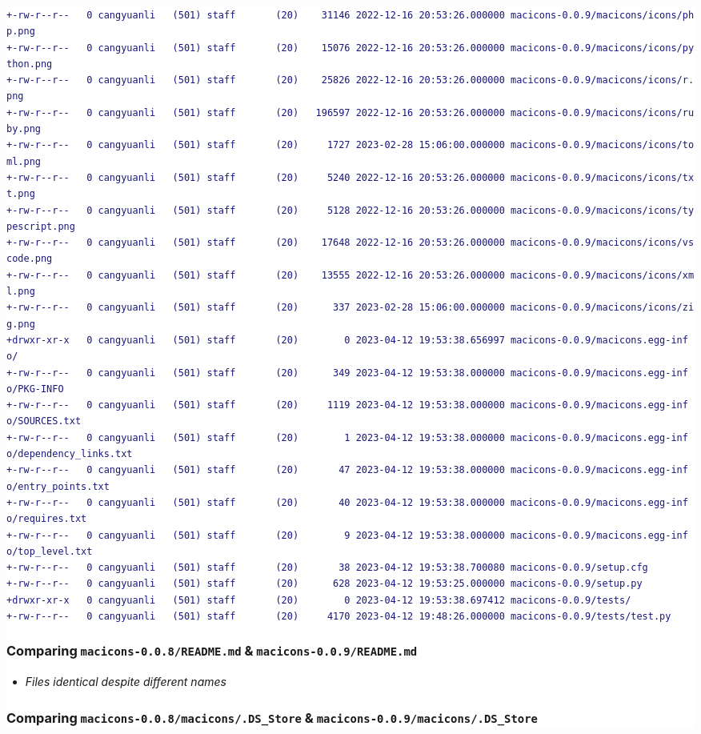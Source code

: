```diff
+-rw-r--r--   0 cangyuanli   (501) staff       (20)    31146 2022-12-16 20:53:26.000000 macicons-0.0.9/macicons/icons/php.png
+-rw-r--r--   0 cangyuanli   (501) staff       (20)    15076 2022-12-16 20:53:26.000000 macicons-0.0.9/macicons/icons/python.png
+-rw-r--r--   0 cangyuanli   (501) staff       (20)    25826 2022-12-16 20:53:26.000000 macicons-0.0.9/macicons/icons/r.png
+-rw-r--r--   0 cangyuanli   (501) staff       (20)   196597 2022-12-16 20:53:26.000000 macicons-0.0.9/macicons/icons/ruby.png
+-rw-r--r--   0 cangyuanli   (501) staff       (20)     1727 2023-02-28 15:06:00.000000 macicons-0.0.9/macicons/icons/toml.png
+-rw-r--r--   0 cangyuanli   (501) staff       (20)     5240 2022-12-16 20:53:26.000000 macicons-0.0.9/macicons/icons/txt.png
+-rw-r--r--   0 cangyuanli   (501) staff       (20)     5128 2022-12-16 20:53:26.000000 macicons-0.0.9/macicons/icons/typescript.png
+-rw-r--r--   0 cangyuanli   (501) staff       (20)    17648 2022-12-16 20:53:26.000000 macicons-0.0.9/macicons/icons/vscode.png
+-rw-r--r--   0 cangyuanli   (501) staff       (20)    13555 2022-12-16 20:53:26.000000 macicons-0.0.9/macicons/icons/xml.png
+-rw-r--r--   0 cangyuanli   (501) staff       (20)      337 2023-02-28 15:06:00.000000 macicons-0.0.9/macicons/icons/zig.png
+drwxr-xr-x   0 cangyuanli   (501) staff       (20)        0 2023-04-12 19:53:38.656997 macicons-0.0.9/macicons.egg-info/
+-rw-r--r--   0 cangyuanli   (501) staff       (20)      349 2023-04-12 19:53:38.000000 macicons-0.0.9/macicons.egg-info/PKG-INFO
+-rw-r--r--   0 cangyuanli   (501) staff       (20)     1119 2023-04-12 19:53:38.000000 macicons-0.0.9/macicons.egg-info/SOURCES.txt
+-rw-r--r--   0 cangyuanli   (501) staff       (20)        1 2023-04-12 19:53:38.000000 macicons-0.0.9/macicons.egg-info/dependency_links.txt
+-rw-r--r--   0 cangyuanli   (501) staff       (20)       47 2023-04-12 19:53:38.000000 macicons-0.0.9/macicons.egg-info/entry_points.txt
+-rw-r--r--   0 cangyuanli   (501) staff       (20)       40 2023-04-12 19:53:38.000000 macicons-0.0.9/macicons.egg-info/requires.txt
+-rw-r--r--   0 cangyuanli   (501) staff       (20)        9 2023-04-12 19:53:38.000000 macicons-0.0.9/macicons.egg-info/top_level.txt
+-rw-r--r--   0 cangyuanli   (501) staff       (20)       38 2023-04-12 19:53:38.700080 macicons-0.0.9/setup.cfg
+-rw-r--r--   0 cangyuanli   (501) staff       (20)      628 2023-04-12 19:53:25.000000 macicons-0.0.9/setup.py
+drwxr-xr-x   0 cangyuanli   (501) staff       (20)        0 2023-04-12 19:53:38.697412 macicons-0.0.9/tests/
+-rw-r--r--   0 cangyuanli   (501) staff       (20)     4170 2023-04-12 19:48:26.000000 macicons-0.0.9/tests/test.py
```

### Comparing `macicons-0.0.8/README.md` & `macicons-0.0.9/README.md`

 * *Files identical despite different names*

### Comparing `macicons-0.0.8/macicons/.DS_Store` & `macicons-0.0.9/macicons/.DS_Store`
